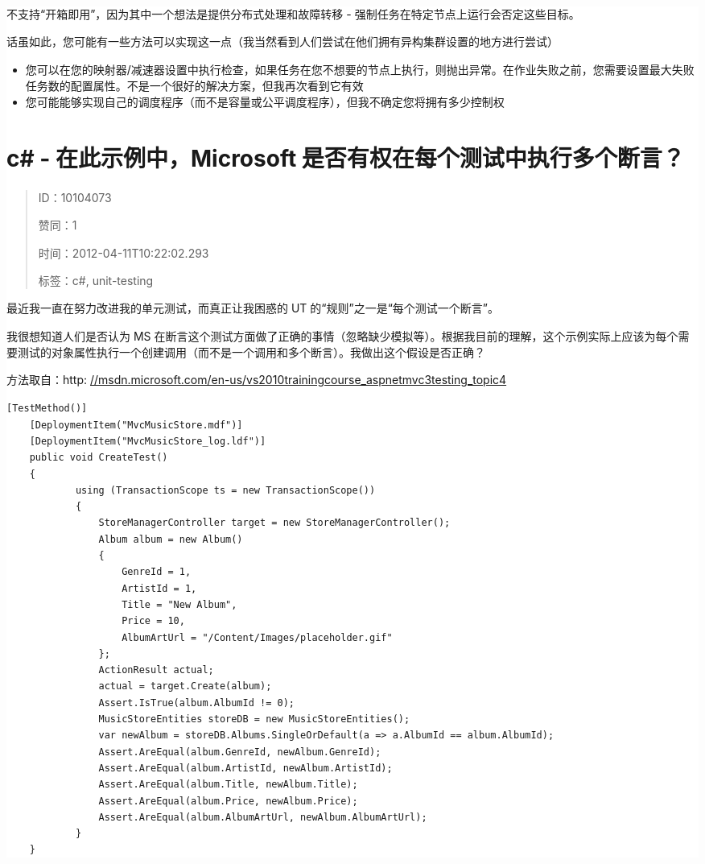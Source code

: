 不支持“开箱即用”，因为其中一个想法是提供分布式处理和故障转移 - 强制任务在特定节点上运行会否定这些目标。

话虽如此，您可能有一些方法可以实现这一点（我当然看到人们尝试在他们拥有异构集群设置的地方进行尝试）

*   您可以在您的映射器/减速器设置中执行检查，如果任务在您不想要的节点上执行，则抛出异常。在作业失败之前，您需要设置最大失败任务数的配置属性。不是一个很好的解决方案，但我再次看到它有效
*   您可能能够实现自己的调度程序（而不是容量或公平调度程序），但我不确定您将拥有多少控制权

# c# - 在此示例中，Microsoft 是否有权在每个测试中执行多个断言？

> ID：10104073
> 
> 赞同：1
> 
> 时间：2012-04-11T10:22:02.293
> 
> 标签：c#, unit-testing

最近我一直在努力改进我的单元测试，而真正让我困惑的 UT 的“规则”之一是“每个测试一个断言”。

我很想知道人们是否认为 MS 在断言这个测试方面做了正确的事情（忽略缺少模拟等）。根据我目前的理解，这个示例实际上应该为每个需要测试的对象属性执行一个创建调用（而不是一个调用和多个断言）。我做出这个假设是否正确？

方法取自：http: [//msdn.microsoft.com/en-us/vs2010trainingcourse_aspnetmvc3testing_topic4](http://msdn.microsoft.com/en-us/vs2010trainingcourse_aspnetmvc3testing_topic4)

```
[TestMethod()]
    [DeploymentItem("MvcMusicStore.mdf")]
    [DeploymentItem("MvcMusicStore_log.ldf")]
    public void CreateTest()
    {
            using (TransactionScope ts = new TransactionScope())
            {
                StoreManagerController target = new StoreManagerController();
                Album album = new Album()
                {
                    GenreId = 1,
                    ArtistId = 1,
                    Title = "New Album",
                    Price = 10,
                    AlbumArtUrl = "/Content/Images/placeholder.gif"
                };
                ActionResult actual;
                actual = target.Create(album);
                Assert.IsTrue(album.AlbumId != 0);
                MusicStoreEntities storeDB = new MusicStoreEntities();
                var newAlbum = storeDB.Albums.SingleOrDefault(a => a.AlbumId == album.AlbumId);
                Assert.AreEqual(album.GenreId, newAlbum.GenreId);
                Assert.AreEqual(album.ArtistId, newAlbum.ArtistId);
                Assert.AreEqual(album.Title, newAlbum.Title);
                Assert.AreEqual(album.Price, newAlbum.Price);
                Assert.AreEqual(album.AlbumArtUrl, newAlbum.AlbumArtUrl);
            }
    } 
```
